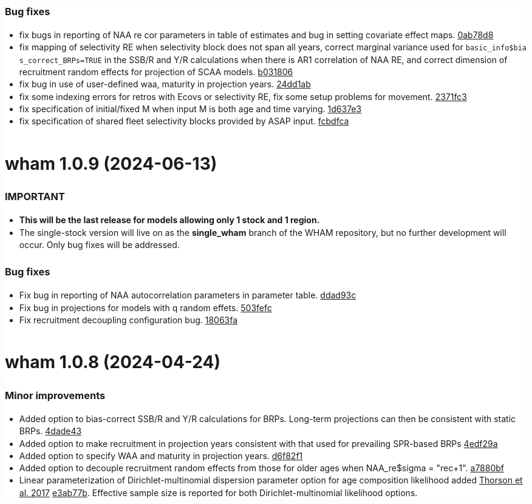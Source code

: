 ### Bug fixes

* fix bugs in reporting of NAA re cor parameters in table of estimates and bug in setting covariate effect maps. [0ab78d8](https://github.com/timjmiller/wham/commit/0ab78d863597b3c6380c0c7cf9e199141e07d2a1)
*  fix mapping of selectivity RE when selectivity block does not span all years, correct marginal variance used for `basic_info$bias_correct_BRPs=TRUE` in the SSB/R and Y/R calculations when there is AR1 correlation of NAA RE, and correct dimension of recruitment random effects for projection of SCAA models. [b031806](https://github.com/timjmiller/wham/commit/b0318061e24b1f5820b8dfc0b369624742a2f69d)
* fix bug in use of user-defined waa, maturity in projection years. [24dd1ab](https://github.com/timjmiller/wham/commit/24dd1ab92d90aad2d9bb04dcc8e58f1a155def19)
* fix some indexing errors for retros with Ecovs or selectivity RE, fix some setup problems for movement. [2371fc3](https://github.com/timjmiller/wham/commit/2371fc3d5eb8dfe20b37ba9c9e81a0587aa863cb)
* fix specification of initial/fixed M when input M is both age and time varying. [1d637e3](https://github.com/timjmiller/wham/commit/1d637e39e900e5ac09fae3898ea1f61a0e89c1b0)
* fix specification of shared fleet selectivity blocks provided by ASAP input. [fcbdfca](https://github.com/timjmiller/wham/commit/fcbdfcacccce103ec1a6c55b000d2ad26a6d073a)

wham 1.0.9 (2024-06-13)
=========================

### IMPORTANT

* **This will be the last release for models allowing only 1 stock and 1 region.**
* The single-stock version will live on as the **single_wham** branch of the WHAM repository, but no further development will occur. Only bug fixes will be addressed.

### Bug fixes

* Fix bug in reporting of NAA autocorrelation parameters in parameter table. [ddad93c](https://github.com/timjmiller/wham/commit/ddad93c968c5986ebb2cd7aea089fbc4864fc7b8)
* Fix bug in projections for models with q random effets. [503fefc](https://github.com/timjmiller/wham/commit/503fefc86d2cb7f50ede53ce89e43c6d02c6b23a)
* Fix recruitment decoupling configuration bug. [18063fa](https://github.com/timjmiller/wham/commit/18063fad1fdd0d8787970cde9af303e0e24b9b95)


wham 1.0.8 (2024-04-24)
=========================

### Minor improvements

* Added option to bias-correct SSB/R and Y/R calculations for BRPs. Long-term projections can then be consistent with static BRPs. [4dade43](https://github.com/timjmiller/wham/commit/4dade43485ad35055c7bfc4ee982cf73dadac700)
* Added option to make recruitment in projection years consistent with that used for prevailing SPR-based BRPs [4edf29a](https://github.com/timjmiller/wham/commit/4edf29a97964b7cbacf830c25effd9100697f4ad)
* Added option to specify WAA and maturity in projection years. [d6f82f1](https://github.com/timjmiller/wham/commit/d6f82f12c525a06ef5f319c477e78a4cfed10dfb)
* Added option to decouple recruitment random effects from those for older ages when NAA_re$sigma = "rec+1". [a7880bf](https://github.com/timjmiller/wham/commit/a7880bf56dc89dd5c60c7f4832027d508d194f6c)
* Linear parameterization of Dirichlet-multinomial dispersion parameter option for age composition likelihood added [Thorson et al. 2017](https://doi.org/10.1016/j.fishres.2016.06.005) [e3ab77b](https://github.com/timjmiller/wham/commit/e3ab77b8e42c0e68e364f58a0a7855e04a262604). Effective sample size is reported for both Dirichlet-multinomial likelihood options.
